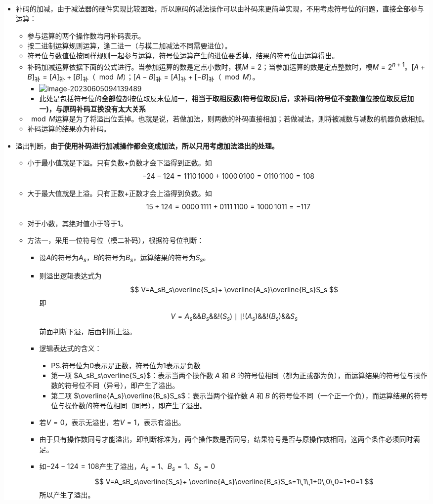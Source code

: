 + 补码的加减，由于减法器的硬件实现比较困难，所以原码的减法操作可以由补码来更简单实现，不用考虑符号位的问题，直接全部参与运算：

    + 参与运算的两个操作数均用补码表示。
    + 按二进制运算规则运算，逢二进一（与模二加减法不同需要进位）。
    + 符号位与数值位按同样规则一起参与运算，符号位运算产生的进位要丢掉，结果的符号位由运算得出。
    + 补码加减运算依据下面的公式进行。当参加运算的数是定点小数时，模$M=2$；当参加运算的数是定点整数时，模$M=2^{n+1}$。$[A+B]_\text{补}=[A]_\text{补}+[B]_\text{补}$（$\mod M$）；$[A-B]_\text{补}=[A]_\text{补}+[-B]_\text{补}$（$\mod M$）。
        + ![image-20230605094139489](https://trouvaille-oss.oss-cn-beijing.aliyuncs.com/picList/image-20230605094139489.png)
        + 此处是包括符号位的**全部位**都按位取反末位加一，**相当于取相反数(符号位取反)后，求补码(符号位不变数值位按位取反后加一)，与原码补码互换没有太大关系**
    + $\mod M$运算是为了将溢出位丢掉。也就是说，若做加法，则两数的补码直接相加；若做减法，则将被减数与减数的机器负数相加。
    + 补码运算的结果亦为补码。

+ 溢出判断，**由于使用补码进行加减操作都会变成加法，所以只用考虑加法溢出的处理。**

    + 小于最小值就是下溢。只有负数+负数才会下溢得到正数。如
        $$
        -24-124=1110\,1000+1000\,0100=0110\,1100=108
        $$

    + 大于最大值就是上溢。只有正数+正数才会上溢得到负数。如
        $$
        15+124=0000\,1111+0111\,1100=1000\,1011=-117
        $$

    + 对于小数，其绝对值小于等于$1$。

    + 方法一，采用一位符号位（模二补码），根据符号位判断：

        + 设$A$的符号为$A_s$，$B$的符号为$B_s$，运算结果的符号为$S_s$。

        + 则溢出逻辑表达式为
            $$
            V=A_sB_s\overline{S_s}+ \overline{A_s}\overline{B_s}S_s
            $$
            即
            $$
            V=A_s\&\&B_s\&\&!(S_s)\mid\mid!(A_s)\&\&!(B_s)\&\&S_s
            $$
            前面判断下溢，后面判断上溢。

        + 逻辑表达式的含义：

            + PS.符号位为0表示是正数，符号位为1表示是负数
            + 第一项 $A_sB_s\overline{S_s}$：表示当两个操作数 $A$ 和 $B$ 的符号位相同（都为正或都为负），而运算结果的符号位与操作数的符号位不同（异号），即产生了溢出。
            + 第二项 $\overline{A_s}\overline{B_s}S_s$：表示当两个操作数 $A$ 和 $B$ 的符号位不同（一个正一个负），而运算结果的符号位与操作数的符号位相同（同号），即产生了溢出。

        + 若$V=0$，表示无溢出，若$V=1$，表示有溢出。

        + 由于只有操作数同号才能溢出，即判断标准为，两个操作数是否同号，结果符号是否与原操作数相同，这两个条件必须同时满足。

        + 如$-24-124=108$产生了溢出，$A_s=1$、$B_s=1$、$S_s=0$
            $$
            V=A_sB_s\overline{S_s}+ \overline{A_s}\overline{B_s}S_s=1\,1\,1+0\,0\,0=1+0=1
            $$
            所以产生了溢出。
